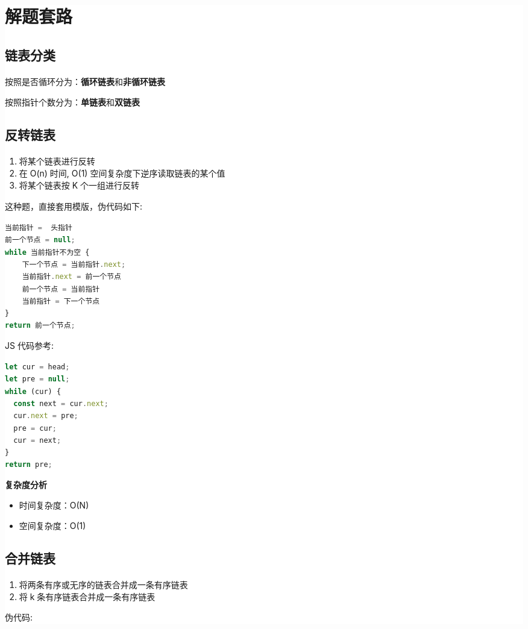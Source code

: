 # 解题套路

## 链表分类

按照是否循环分为：**循环链表**和**非循环链表**

按照指针个数分为：**单链表**和**双链表**

## 反转链表

1. 将某个链表进行反转
2. 在 O(n) 时间, O(1) 空间复杂度下逆序读取链表的某个值
3. 将某个链表按 K 个一组进行反转

这种题，直接套用模版，伪代码如下:

```js
当前指针 =  头指针
前一个节点 = null;
while 当前指针不为空 {
	下一个节点 = 当前指针.next;
    当前指针.next = 前一个节点
    前一个节点 = 当前指针
    当前指针 = 下一个节点
}
return 前一个节点;
```

JS 代码参考:

```js
let cur = head;
let pre = null;
while (cur) {
  const next = cur.next;
  cur.next = pre;
  pre = cur;
  cur = next;
}
return pre;
```

**复杂度分析**

- 时间复杂度：O(N)

- 空间复杂度：O(1)

## 合并链表

1. 将两条有序或无序的链表合并成一条有序链表
2. 将 k 条有序链表合并成一条有序链表

伪代码:
